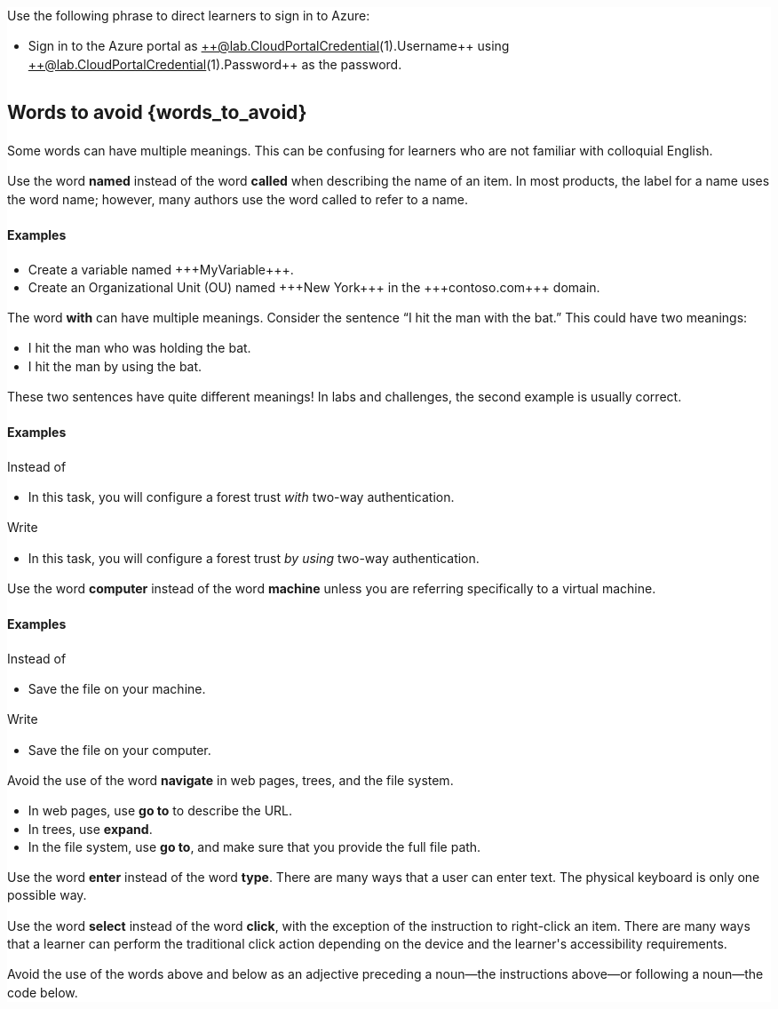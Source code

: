 Use the following phrase to direct learners to sign in to Azure:

- Sign in to the Azure portal as ++@lab.CloudPortalCredential(1).Username++ using ++@lab.CloudPortalCredential(1).Password++ as the password. 

## Words to avoid {words_to_avoid}
Some words can have multiple meanings. This can be confusing for learners who are not familiar with colloquial English. 

Use the word **named** instead of the word **called** when describing the name of an item. In most products, the label for a name uses the word name; however, many authors use the word called to refer to a name. 

#### Examples
- Create a variable named +++MyVariable+++.
- Create an Organizational Unit (OU) named +++New York+++ in the +++contoso.com+++ domain.

The word **with** can have multiple meanings. Consider the sentence “I hit the man with the bat.” This could have two meanings:
- I hit the man who was holding the bat.
- I hit the man by using the bat.

These two sentences have quite different meanings! In labs and challenges, the second example is usually correct.

#### Examples
Instead of
- In this task, you will configure a forest trust *with* two-way authentication.

Write
- In this task, you will configure a forest trust *by using* two-way authentication.

Use the word **computer** instead of the word **machine** unless you are referring specifically to a virtual machine.

#### Examples
Instead of
- Save the file on your machine.

Write

- Save the file on your computer.

Avoid the use of the word **navigate** in web pages, trees, and the file system.
- In web pages, use **go to** to describe the URL.
- In trees, use **expand**.
- In the file system, use **go to**, and make sure that you provide the full file path.

Use the word **enter** instead of the word **type**. There are many ways that a user can enter text. The physical keyboard is only one possible way.

Use the word **select** instead of the word **click**, with the exception of the instruction to right-click an item. There are many ways that a learner can perform the traditional click action depending on the device and the learner's accessibility requirements.

Avoid the use of the words above and below as an adjective preceding a noun—the instructions above—or following a noun—the code below. 
